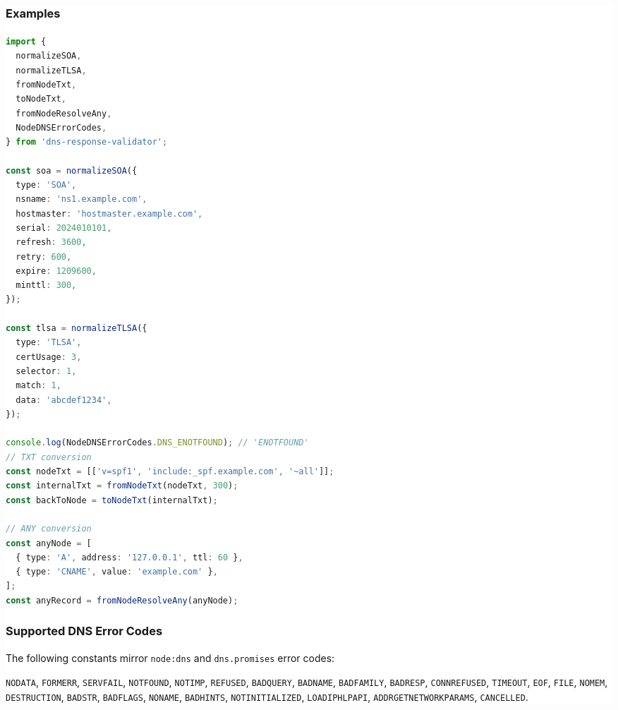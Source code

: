 ### Examples

```typescript
import {
  normalizeSOA,
  normalizeTLSA,
  fromNodeTxt,
  toNodeTxt,
  fromNodeResolveAny,
  NodeDNSErrorCodes,
} from 'dns-response-validator';

const soa = normalizeSOA({
  type: 'SOA',
  nsname: 'ns1.example.com',
  hostmaster: 'hostmaster.example.com',
  serial: 2024010101,
  refresh: 3600,
  retry: 600,
  expire: 1209600,
  minttl: 300,
});

const tlsa = normalizeTLSA({
  type: 'TLSA',
  certUsage: 3,
  selector: 1,
  match: 1,
  data: 'abcdef1234',
});

console.log(NodeDNSErrorCodes.DNS_ENOTFOUND); // 'ENOTFOUND'
// TXT conversion
const nodeTxt = [['v=spf1', 'include:_spf.example.com', '~all']];
const internalTxt = fromNodeTxt(nodeTxt, 300);
const backToNode = toNodeTxt(internalTxt);

// ANY conversion
const anyNode = [
  { type: 'A', address: '127.0.0.1', ttl: 60 },
  { type: 'CNAME', value: 'example.com' },
];
const anyRecord = fromNodeResolveAny(anyNode);
```

### Supported DNS Error Codes

The following constants mirror `node:dns` and `dns.promises` error codes:

`NODATA`, `FORMERR`, `SERVFAIL`, `NOTFOUND`, `NOTIMP`, `REFUSED`, `BADQUERY`, `BADNAME`, `BADFAMILY`, `BADRESP`, `CONNREFUSED`, `TIMEOUT`, `EOF`, `FILE`, `NOMEM`, `DESTRUCTION`, `BADSTR`, `BADFLAGS`, `NONAME`, `BADHINTS`, `NOTINITIALIZED`, `LOADIPHLPAPI`, `ADDRGETNETWORKPARAMS`, `CANCELLED`.
